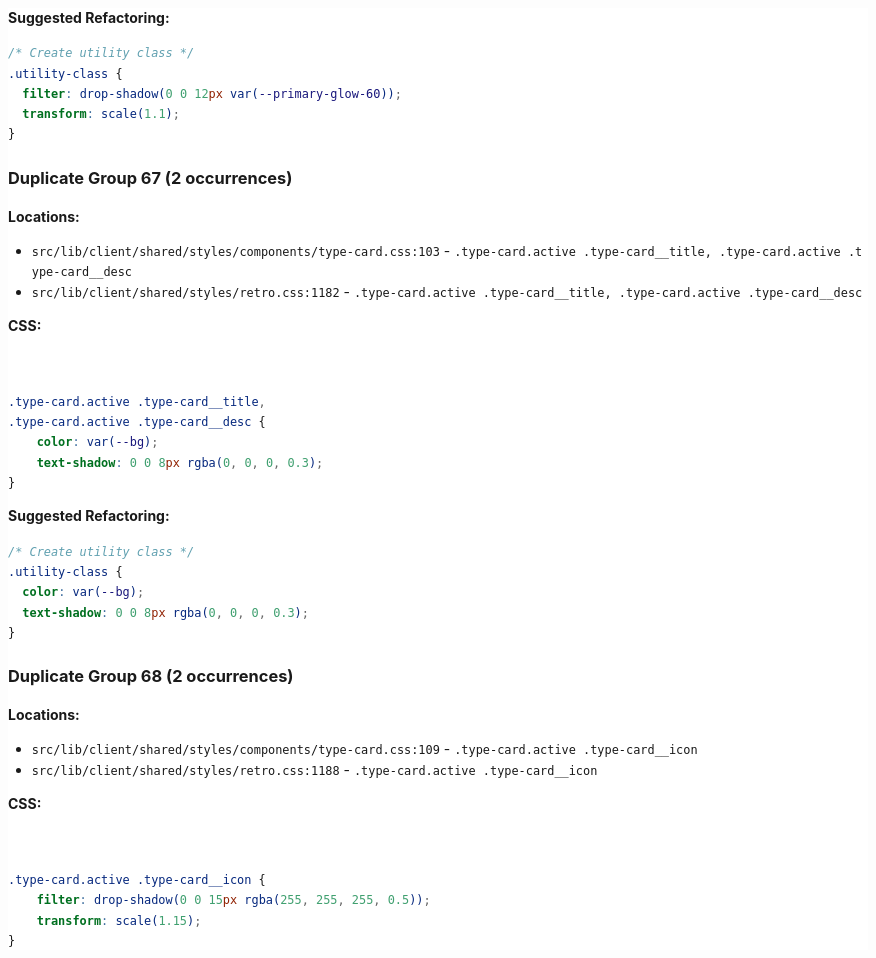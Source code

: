 **Suggested Refactoring:**
```css
/* Create utility class */
.utility-class {
  filter: drop-shadow(0 0 12px var(--primary-glow-60));
  transform: scale(1.1);
}
```

### Duplicate Group 67 (2 occurrences)

**Locations:**
- `src/lib/client/shared/styles/components/type-card.css:103` - `.type-card.active .type-card__title,
.type-card.active .type-card__desc`
- `src/lib/client/shared/styles/retro.css:1182` - `.type-card.active .type-card__title,
.type-card.active .type-card__desc`

**CSS:**
```css


.type-card.active .type-card__title,
.type-card.active .type-card__desc {
	color: var(--bg);
	text-shadow: 0 0 8px rgba(0, 0, 0, 0.3);
}
```

**Suggested Refactoring:**
```css
/* Create utility class */
.utility-class {
  color: var(--bg);
  text-shadow: 0 0 8px rgba(0, 0, 0, 0.3);
}
```

### Duplicate Group 68 (2 occurrences)

**Locations:**
- `src/lib/client/shared/styles/components/type-card.css:109` - `.type-card.active .type-card__icon`
- `src/lib/client/shared/styles/retro.css:1188` - `.type-card.active .type-card__icon`

**CSS:**
```css


.type-card.active .type-card__icon {
	filter: drop-shadow(0 0 15px rgba(255, 255, 255, 0.5));
	transform: scale(1.15);
}
```
